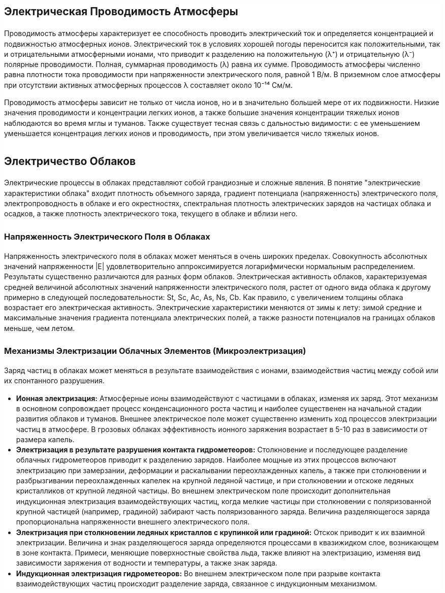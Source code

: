 ## Электрическая Проводимость Атмосферы

Проводимость атмосферы характеризует ее способность проводить электрический ток и определяется концентрацией и подвижностью атмосферных ионов. Электрический ток в условиях хорошей погоды переносится как положительными, так и отрицательными атмосферными ионами, что приводит к разделению на положительную (λ⁺) и отрицательную (λ⁻) полярные проводимости. Полная, суммарная проводимость (λ) равна их сумме. Проводимость атмосферы численно равна плотности тока проводимости при напряженности электрического поля, равной 1 В/м. В приземном слое атмосферы при отсутствии активных атмосферных процессов λ составляет около 10⁻¹⁴ См/м.

Проводимость атмосферы зависит не только от числа ионов, но и в значительно большей мере от их подвижности. Низкие значения проводимости и концентрации легких ионов, а также большие значения концентрации тяжелых ионов наблюдаются во время мглы и туманов. Также существует тесная связь с дальностью видимости: с ее уменьшением уменьшается концентрация легких ионов и проводимость, при этом увеличивается число тяжелых ионов.

## Электричество Облаков

Электрические процессы в облаках представляют собой грандиозные и сложные явления. В понятие "электрические характеристики облака" входит плотность объемного заряда, градиент потенциала (напряженность) электрического поля, электропроводность в облаке и его окрестностях, спектральная плотность электрических зарядов на частицах облака и осадков, а также плотность электрического тока, текущего в облаке и вблизи него.

### Напряженность Электрического Поля в Облаках

Напряженность электрического поля в облаках может меняться в очень широких пределах. Совокупность абсолютных значений напряженности |E| удовлетворительно аппроксимируется логарифмически нормальным распределением. Результаты существенно различаются для разных форм облаков. Электрическая активность облаков, характеризуемая средней величиной абсолютных значений напряженности электрического поля, растет от одного вида облака к другому примерно в следующей последовательности: St, Sc, Ac, As, Ns, Cb. Как правило, с увеличением толщины облака возрастает его электрическая активность. Электрические характеристики меняются от зимы к лету: зимой средние и максимальные значения градиента потенциала электрических полей, а также разности потенциалов на границах облаков меньше, чем летом.

### Механизмы Электризации Облачных Элементов (Микроэлектризация)

Заряд частиц в облаках может меняться в результате взаимодействия с ионами, взаимодействия частиц между собой или их спонтанного разрушения.

* **Ионная электризация:** Атмосферные ионы взаимодействуют с частицами в облаках, изменяя их заряд. Этот механизм в основном сопровождает процесс конденсационного роста частиц и наиболее существенен на начальной стадии развития облаков и туманов. Внешнее электрическое поле может существенно изменить ход процессов электризации частиц в атмосфере. В грозовых облаках эффективность ионного заряжения возрастает в 5-10 раз в зависимости от размера капель.
* **Электризация в результате разрушения контакта гидрометеоров:** Столкновение и последующее разделение облачных гидрометеоров приводит к разделению зарядов. Наиболее мощные из этих процессов включают электризацию при замерзании, деформации и раскалывании переохлажденных капель, а также при столкновении и разбрызгивании переохлажденных капелек на крупной ледяной частице, и при столкновении и отскоке ледяных кристалликов от крупной ледяной частицы. Во внешнем электрическом поле происходит дополнительная индукционная электризация взаимодействующих частиц, когда мелкие частицы при столкновении с поляризованной крупной частицей (например, градиной) забирают часть поляризованного заряда. Величина разделяющегося заряда пропорциональна напряженности внешнего электрического поля.
* **Электризация при столкновении ледяных кристаллов с крупинкой или градиной:** Отскок приводит к их взаимной электризации. Величина и знак разделяющегося заряда определяются процессами в квазижидком слое, возникающем в зоне контакта. Примеси, меняющие поверхностные свойства льда, также влияют на электризацию, изменяя вид зависимости заряжения от водности и температуры, а также знак заряда.
* **Индукционная электризация гидрометеоров:** Во внешнем электрическом поле при разрыве контакта взаимодействующих частиц происходит разделение заряда, связанное с индукционным механизмом.
